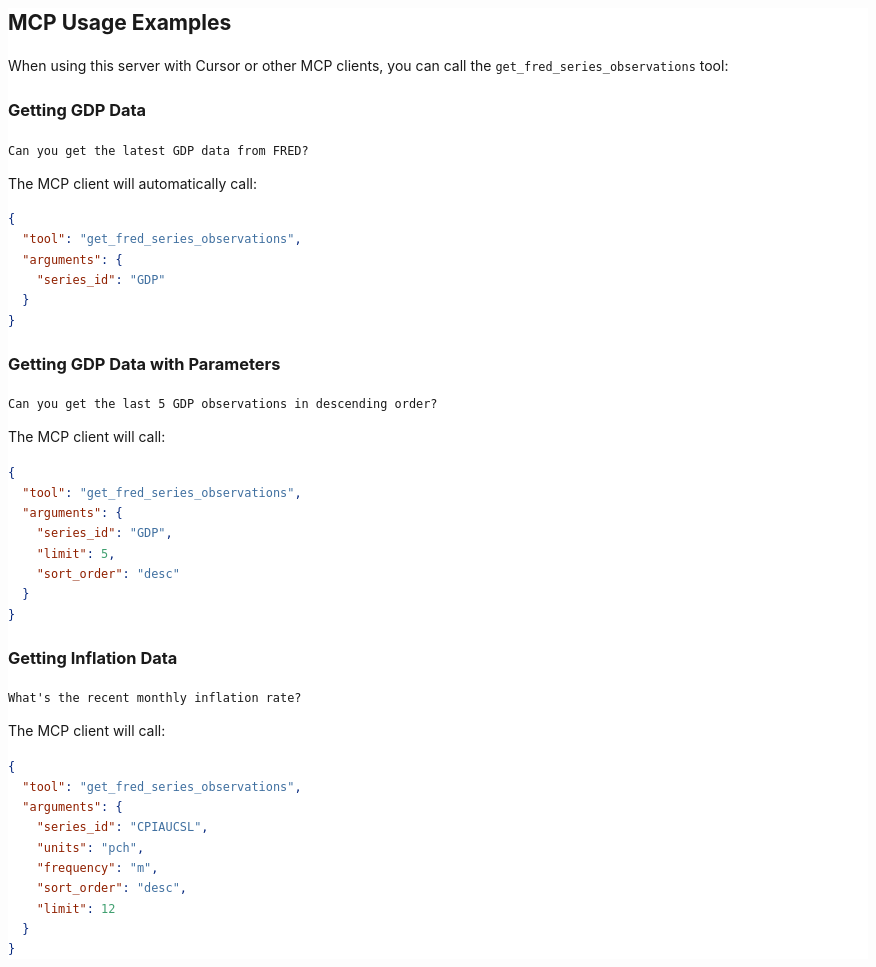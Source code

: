 ## MCP Usage Examples

When using this server with Cursor or other MCP clients, you can call the `get_fred_series_observations` tool:

### Getting GDP Data

```
Can you get the latest GDP data from FRED?
```

The MCP client will automatically call:
```json
{
  "tool": "get_fred_series_observations",
  "arguments": {
    "series_id": "GDP"
  }
}
```

### Getting GDP Data with Parameters

```
Can you get the last 5 GDP observations in descending order?
```

The MCP client will call:
```json
{
  "tool": "get_fred_series_observations", 
  "arguments": {
    "series_id": "GDP",
    "limit": 5,
    "sort_order": "desc"
  }
}
```

### Getting Inflation Data

```
What's the recent monthly inflation rate?
```

The MCP client will call:
```json
{
  "tool": "get_fred_series_observations",
  "arguments": {
    "series_id": "CPIAUCSL",
    "units": "pch",
    "frequency": "m",
    "sort_order": "desc",
    "limit": 12
  }
}
```
